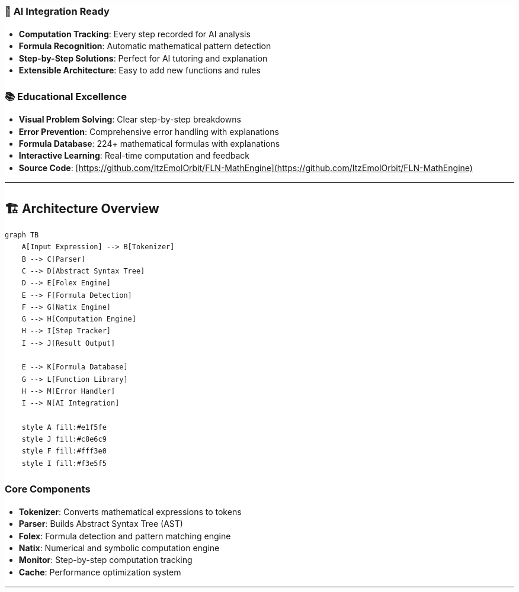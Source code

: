 ### 🤖 **AI Integration Ready**
- **Computation Tracking**: Every step recorded for AI analysis
- **Formula Recognition**: Automatic mathematical pattern detection
- **Step-by-Step Solutions**: Perfect for AI tutoring and explanation
- **Extensible Architecture**: Easy to add new functions and rules

### 📚 **Educational Excellence**
- **Visual Problem Solving**: Clear step-by-step breakdowns
- **Error Prevention**: Comprehensive error handling with explanations
- **Formula Database**: 224+ mathematical formulas with explanations
- **Interactive Learning**: Real-time computation and feedback
- **Source Code**: [https://github.com/ItzEmolOrbit/FLN-MathEngine](https://github.com/ItzEmolOrbit/FLN-MathEngine)

---

## 🏗️ **Architecture Overview**

```mermaid
graph TB
    A[Input Expression] --> B[Tokenizer]
    B --> C[Parser]
    C --> D[Abstract Syntax Tree]
    D --> E[Folex Engine]
    E --> F[Formula Detection]
    F --> G[Natix Engine]
    G --> H[Computation Engine]
    H --> I[Step Tracker]
    I --> J[Result Output]
    
    E --> K[Formula Database]
    G --> L[Function Library]
    H --> M[Error Handler]
    I --> N[AI Integration]
    
    style A fill:#e1f5fe
    style J fill:#c8e6c9
    style F fill:#fff3e0
    style I fill:#f3e5f5
```

### **Core Components**
- **Tokenizer**: Converts mathematical expressions to tokens
- **Parser**: Builds Abstract Syntax Tree (AST)
- **Folex**: Formula detection and pattern matching engine
- **Natix**: Numerical and symbolic computation engine
- **Monitor**: Step-by-step computation tracking
- **Cache**: Performance optimization system

---

